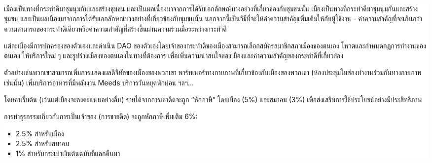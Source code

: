 
เมืองเป็นทางที่กระทำดีมาชุมนุมกันและสร้างชุมชน และเป็นผลเนื่องมาจากการได้รับเอกลักษณ์บางอย่างที่เกี่ยวข้องกับชุมชนนั้น เมืองเป็นทางที่กระทำดีมาชุมนุมกันและสร้างชุมชน และเป็นผลเนื่องมาจากการได้รับเอกลักษณ์บางอย่างที่เกี่ยวข้องกับชุมชนนั้น นอกจากนี้เป็นวิธีที่จะให้ค่าความสำคัญเพิ่มเติมให้กับผู้ใช้งาน - ค่าความสำคัญที่จะเกินกว่าความสามารถของกระทำดีเดียวหรือค่าความสำคัญที่สร้างขึ้นผ่านความร่วมมือระหว่างกระทำดี

แต่ละเมืองมีการปกครองของตัวเองและดำเนิน DAO ของตัวเองโดยเจ้าของกระทำดีของเมืองสามารถเลือกสมัครสมาชิกสภาเมืองของตนเอง โหวตและกำหนดกฎการทำงานของตนเอง ให้บริการใหม่ ๆ และรูปร่างเมืองของตนเองในทางที่ต้องการ เพื่อเพิ่มความน่าสนใจของเมืองและค่าความสำคัญของกระทำดีที่เกี่ยวข้อง

ตัวอย่างเช่นพวกเขาสามารถเพิ่มการแสดงผลดิจิทัลของเมืองของพวกเขา พาร์ทเนอร์ทางกายภาพที่เกี่ยวข้องกับเมืองของพวกเขา (ห้องประชุมในช่องทำงานร่วมกันทางกายภาพเช่นนั้น) เพิ่มบริการอาหารที่มีพลังงาน Meeds บริการวันหยุดพักผ่อน ฯลฯ...

โดยค่าเริ่มต้น (เว้นแต่เมืองจะลงคะแนนอย่างอื่น) รายได้จากการเช่าดีดจะถูก “หักภาษี” โดยเมือง (5%) และสมาคม (3%) เพื่อส่งเสริมการใช้ประโยชน์อย่างมีประสิทธิภาพ

การทำธุรกรรมเกี่ยวกับการเป็นเจ้าของ (การขายดีด) จะถูกหักภาษีเพิ่มเติม 6%:

- 2.5% สำหรับเมือง
- 2.5% สำหรับสมาคม
- 1% สำหรับกระเป๋าเงินต้นฉบับที่แลกคืนมา
